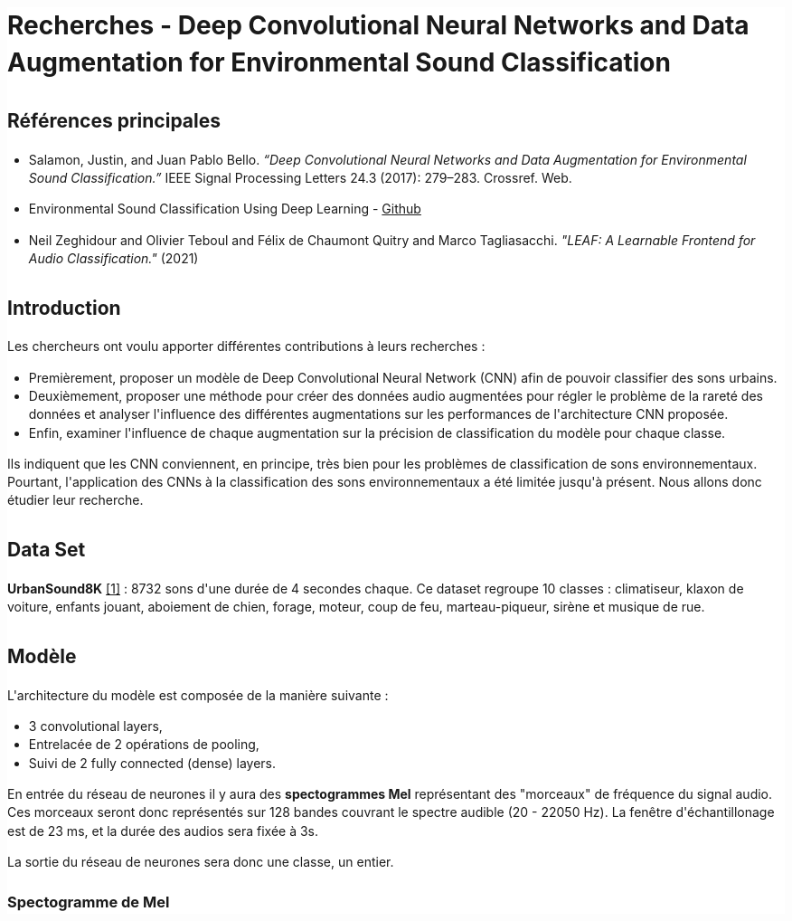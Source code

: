 # Recherches - Deep Convolutional Neural Networks and Data Augmentation for Environmental Sound Classification

## Références principales 

- Salamon, Justin, and Juan Pablo Bello. *“Deep Convolutional Neural Networks and Data Augmentation for Environmental Sound Classification.”* IEEE Signal Processing Letters 24.3 (2017): 279–283. Crossref. Web.

- Environmental Sound Classification Using Deep Learning - [Github](https://github.com/mariostrbac/environmental-sound-classification)

- Neil Zeghidour and Olivier Teboul and Félix de Chaumont Quitry and Marco Tagliasacchi. *"LEAF: A Learnable Frontend for Audio Classification."* (2021)

## Introduction 

Les chercheurs ont voulu apporter différentes contributions à leurs recherches :

- Premièrement, proposer un modèle de Deep Convolutional Neural Network (CNN) afin de pouvoir classifier des sons urbains.
- Deuxièmement, proposer une méthode pour créer des données audio augmentées pour régler le problème de la rareté des données et analyser l'influence des différentes augmentations sur les performances de l'architecture CNN proposée.
- Enfin, examiner l'influence de chaque augmentation sur la précision de classification du modèle pour chaque classe.

Ils indiquent que les CNN conviennent, en principe, très bien pour les problèmes de classification de sons environnementaux. Pourtant, l'application des CNNs à la classification des sons environnementaux a été limitée jusqu'à présent. Nous allons donc étudier leur recherche.

## Data Set 

**UrbanSound8K** [[1]](#dataset) : 8732 sons d'une durée de 4 secondes chaque. Ce dataset regroupe 10 classes : climatiseur, klaxon de voiture, enfants jouant, aboiement de chien, forage, moteur, coup de feu, marteau-piqueur, sirène et musique de rue. 

## Modèle

L'architecture du modèle est composée de la manière suivante :
- 3 convolutional layers,
- Entrelacée de 2 opérations de pooling,
- Suivi de 2 fully connected (dense) layers.

En entrée du réseau de neurones il y aura des **spectogrammes Mel** représentant des "morceaux" de fréquence du signal audio. Ces morceaux seront donc représentés sur 128 bandes couvrant le spectre audible (20 - 22050 Hz). La fenêtre d'échantillonage est de 23 ms, et la durée des audios sera fixée à 3s. 

La sortie du réseau de neurones sera donc une classe, un entier. 

### Spectogramme de Mel
